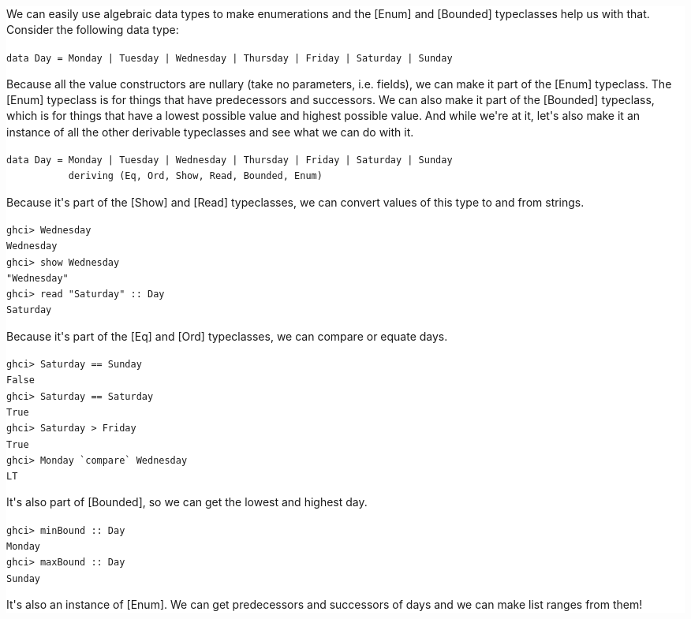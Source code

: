 We can easily use algebraic data types to make enumerations and the
[Enum] and [Bounded] typeclasses help us with that.
Consider the following data type:

``` {.haskell: .ghci name="code"}
data Day = Monday | Tuesday | Wednesday | Thursday | Friday | Saturday | Sunday
```

Because all the value constructors are nullary (take no parameters, i.e.
fields), we can make it part of the [Enum] typeclass. The
[Enum] typeclass is for things that have predecessors and
successors. We can also make it part of the [Bounded] typeclass,
which is for things that have a lowest possible value and highest
possible value. And while we're at it, let's also make it an instance of
all the other derivable typeclasses and see what we can do with it.

``` {.haskell: .ghci name="code"}
data Day = Monday | Tuesday | Wednesday | Thursday | Friday | Saturday | Sunday 
           deriving (Eq, Ord, Show, Read, Bounded, Enum)
```

Because it's part of the [Show] and [Read] typeclasses,
we can convert values of this type to and from strings.

``` {.haskell: .ghci name="code"}
ghci> Wednesday
Wednesday
ghci> show Wednesday
"Wednesday"
ghci> read "Saturday" :: Day
Saturday
```

Because it's part of the [Eq] and [Ord] typeclasses, we
can compare or equate days.

``` {.haskell: .ghci name="code"}
ghci> Saturday == Sunday
False
ghci> Saturday == Saturday
True
ghci> Saturday > Friday
True
ghci> Monday `compare` Wednesday
LT
```

It's also part of [Bounded], so we can get the lowest and
highest day.

``` {.haskell: .ghci name="code"}
ghci> minBound :: Day
Monday
ghci> maxBound :: Day
Sunday
```

It's also an instance of [Enum]. We can get predecessors and
successors of days and we can make list ranges from them!
